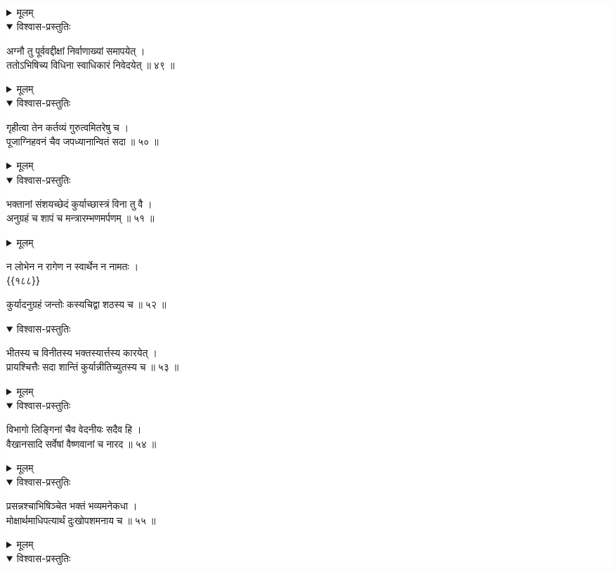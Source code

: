 <details><summary>मूलम्</summary></details>
  

<details open><summary>विश्वास-प्रस्तुतिः</summary>

अग्नौ तु पूर्ववद्दीक्षां निर्वाणाख्यां समापयेत् ।  
ततोऽभिषिच्य विधिना स्वाधिकारं निवेदयेत् ॥ ४९ ॥
</details>

<details><summary>मूलम्</summary></details>
  

<details open><summary>विश्वास-प्रस्तुतिः</summary>

गृहीत्वा तेन कर्तव्यं गुरुत्वमितरेषु च ।  
पूजाग्निहवनं चैव जपध्यानान्वितं सदा ॥ ५० ॥
</details>

<details><summary>मूलम्</summary></details>
  

<details open><summary>विश्वास-प्रस्तुतिः</summary>

भक्तानां संशयच्छेदं कुर्याच्छास्त्रं विना तु वै ।  
अनुग्रहं च शापं च मन्त्रारम्भणमर्पणम् ॥ ५१ ॥
</details>

<details><summary>मूलम्</summary></details>
  
न लोभेन न रागेण न स्वार्थेन न नामतः ।  
{{१८८}}

कुर्यादनुग्रहं जन्तोः कस्यचिद्वा शठस्य च ॥ ५२ ॥  
  

<details open><summary>विश्वास-प्रस्तुतिः</summary>

भीतस्य च विनीतस्य भक्तस्यार्त्तस्य कारयेत् ।  
प्रायश्चित्तैः सदा शान्तिं कुर्यान्नीतिच्युतस्य च ॥ ५३ ॥
</details>

<details><summary>मूलम्</summary></details>
  

<details open><summary>विश्वास-प्रस्तुतिः</summary>

विभागो लिङ्गिनां चैव वेदनीयः सदैव हि ।  
वैखानसादि सर्वेषां वैष्णवानां च नारद ॥ ५४ ॥
</details>

<details><summary>मूलम्</summary></details>
  

<details open><summary>विश्वास-प्रस्तुतिः</summary>

प्रसन्नश्चाभिषिञ्चेत भक्तं भव्यमनेकधा ।  
मोक्षार्थमाधिपत्यार्थं दुःखोपशमनाय च ॥ ५५ ॥
</details>

<details><summary>मूलम्</summary></details>
  

<details open><summary>विश्वास-प्रस्तुतिः</summary>
